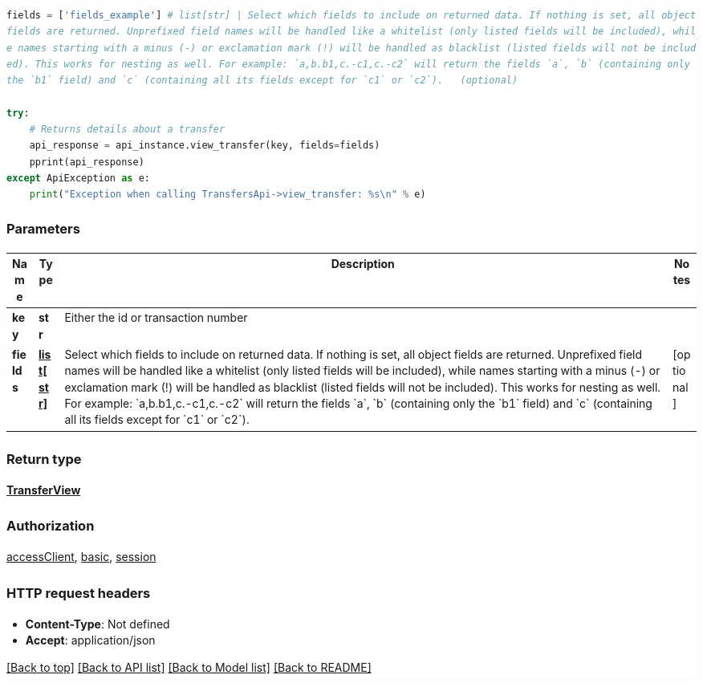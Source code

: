 ```python
fields = ['fields_example'] # list[str] | Select which fields to include on returned data. If nothing is set, all object fields are returned. Unprefixed field names will be handled like a whitelist (only listed fields will be included), while names starting with a minus (-) or exclamation mark (!) will be handled as blacklist (listed fields will not be included). This works for nesting as well. For example: `a,b.b1,c.-c1,c.-c2` will return the fields `a`, `b` (containing only the `b1` field) and `c` (containing all its fields except for `c1` or `c2`).   (optional)

try:
    # Returns details about a transfer
    api_response = api_instance.view_transfer(key, fields=fields)
    pprint(api_response)
except ApiException as e:
    print("Exception when calling TransfersApi->view_transfer: %s\n" % e)
```

### Parameters

Name | Type | Description  | Notes
------------- | ------------- | ------------- | -------------
 **key** | **str**| Either the id or transaction number | 
 **fields** | [**list[str]**](str.md)| Select which fields to include on returned data. If nothing is set, all object fields are returned. Unprefixed field names will be handled like a whitelist (only listed fields will be included), while names starting with a minus (-) or exclamation mark (!) will be handled as blacklist (listed fields will not be included). This works for nesting as well. For example: &#x60;a,b.b1,c.-c1,c.-c2&#x60; will return the fields &#x60;a&#x60;, &#x60;b&#x60; (containing only the &#x60;b1&#x60; field) and &#x60;c&#x60; (containing all its fields except for &#x60;c1&#x60; or &#x60;c2&#x60;).   | [optional] 

### Return type

[**TransferView**](TransferView.md)

### Authorization

[accessClient](../README.md#accessClient), [basic](../README.md#basic), [session](../README.md#session)

### HTTP request headers

 - **Content-Type**: Not defined
 - **Accept**: application/json

[[Back to top]](#) [[Back to API list]](../README.md#documentation-for-api-endpoints) [[Back to Model list]](../README.md#documentation-for-models) [[Back to README]](../README.md)

